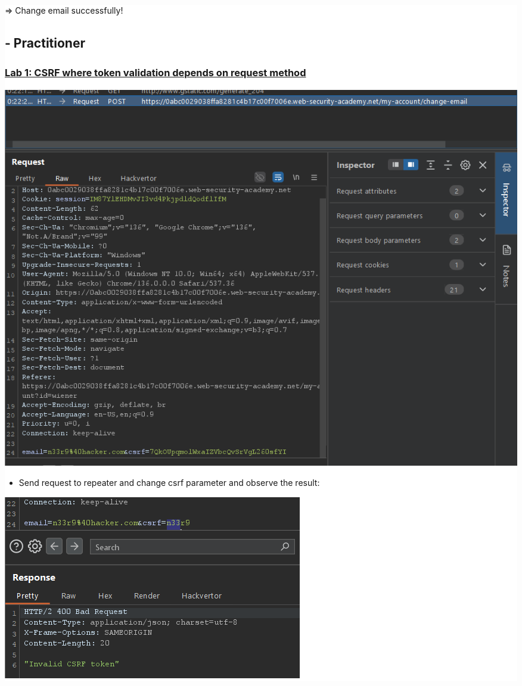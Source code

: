 => Change email successfully!

## - Practitioner

### [Lab 1: CSRF where token validation depends on request method](https://portswigger.net/web-security/csrf/bypassing-token-validation/lab-token-validation-depends-on-request-method)

![image-20250524102252461](./image/image-20250524102252461.png)

- Send request to repeater and change csrf parameter and observe the result: 

![image-20250524102543927](./image/image-20250524102543927.png)

